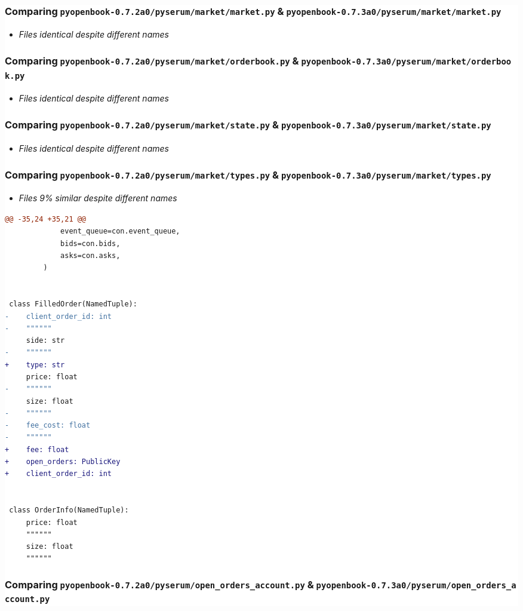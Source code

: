 ### Comparing `pyopenbook-0.7.2a0/pyserum/market/market.py` & `pyopenbook-0.7.3a0/pyserum/market/market.py`

 * *Files identical despite different names*

### Comparing `pyopenbook-0.7.2a0/pyserum/market/orderbook.py` & `pyopenbook-0.7.3a0/pyserum/market/orderbook.py`

 * *Files identical despite different names*

### Comparing `pyopenbook-0.7.2a0/pyserum/market/state.py` & `pyopenbook-0.7.3a0/pyserum/market/state.py`

 * *Files identical despite different names*

### Comparing `pyopenbook-0.7.2a0/pyserum/market/types.py` & `pyopenbook-0.7.3a0/pyserum/market/types.py`

 * *Files 9% similar despite different names*

```diff
@@ -35,24 +35,21 @@
             event_queue=con.event_queue,
             bids=con.bids,
             asks=con.asks,
         )
 
 
 class FilledOrder(NamedTuple):
-    client_order_id: int
-    """"""
     side: str
-    """"""
+    type: str
     price: float
-    """"""
     size: float
-    """"""
-    fee_cost: float
-    """"""
+    fee: float
+    open_orders: PublicKey
+    client_order_id: int
 
 
 class OrderInfo(NamedTuple):
     price: float
     """"""
     size: float
     """"""
```

### Comparing `pyopenbook-0.7.2a0/pyserum/open_orders_account.py` & `pyopenbook-0.7.3a0/pyserum/open_orders_account.py`
